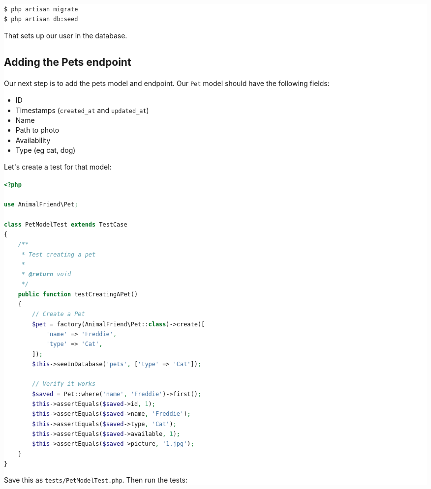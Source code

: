 ```bash
$ php artisan migrate
$ php artisan db:seed
```

That sets up our user in the database.

Adding the Pets endpoint
------------------------

Our next step is to add the pets model and endpoint. Our `Pet` model should have the following fields:

* ID
* Timestamps (`created_at` and `updated_at`)
* Name
* Path to photo
* Availability
* Type (eg cat, dog)

Let's create a test for that model:

```php
<?php

use AnimalFriend\Pet;

class PetModelTest extends TestCase
{
    /**
     * Test creating a pet
     *
     * @return void
     */
    public function testCreatingAPet()
    {
        // Create a Pet
        $pet = factory(AnimalFriend\Pet::class)->create([
            'name' => 'Freddie',
            'type' => 'Cat',
        ]);
        $this->seeInDatabase('pets', ['type' => 'Cat']);

        // Verify it works
        $saved = Pet::where('name', 'Freddie')->first();
        $this->assertEquals($saved->id, 1);
        $this->assertEquals($saved->name, 'Freddie');
        $this->assertEquals($saved->type, 'Cat');
        $this->assertEquals($saved->available, 1);
        $this->assertEquals($saved->picture, '1.jpg');
    }
}
```

Save this as `tests/PetModelTest.php`. Then run the tests:
